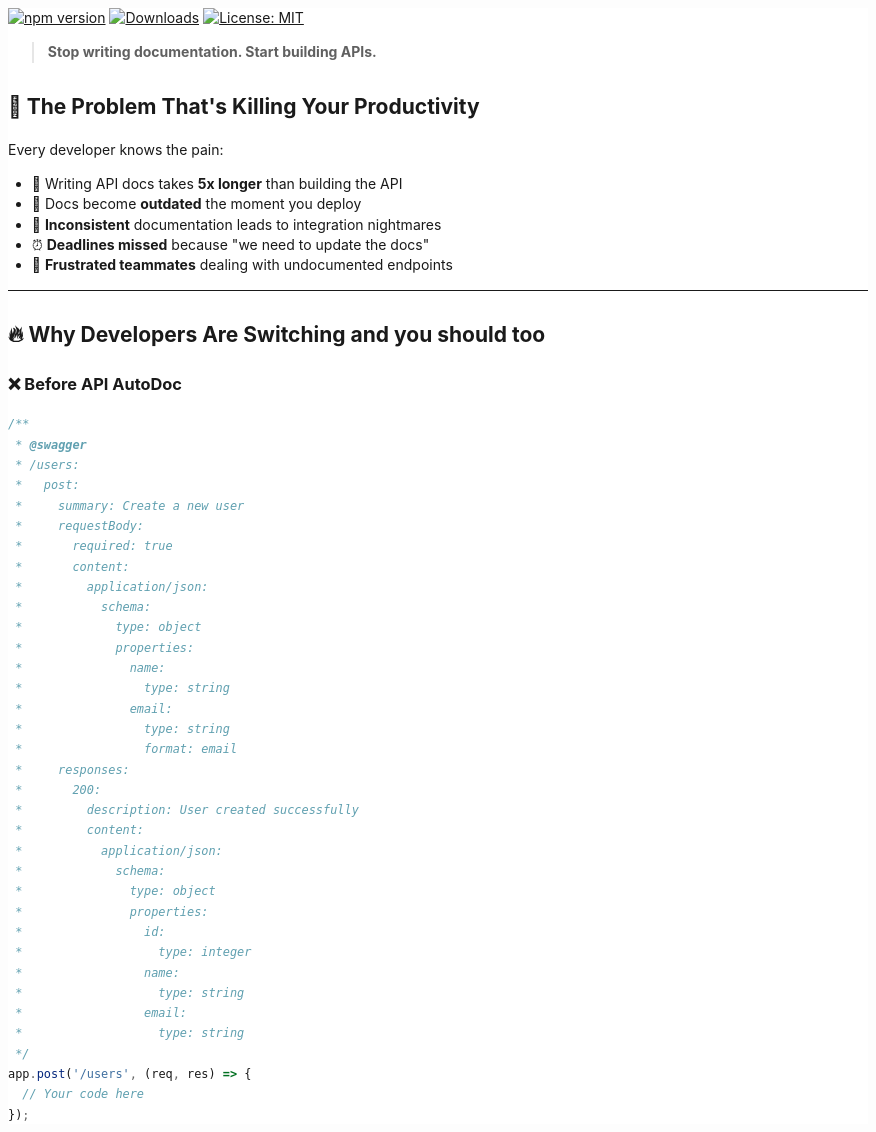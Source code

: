 [![npm version](https://badge.fury.io/js/doc-it.svg)](https://badge.fury.io/js/doc-it)
[![Downloads](https://img.shields.io/npm/dm/doc-it.svg)](https://www.npmjs.com/package/doc-it)
[![License: MIT](https://img.shields.io/badge/License-MIT-yellow.svg)](https://opensource.org/licenses/MIT)

> **Stop writing documentation. Start building APIs.**


## 🎯 The Problem That's Killing Your Productivity

Every developer knows the pain:
- 📝 Writing API docs takes **5x longer** than building the API
- 🔄 Docs become **outdated** the moment you deploy
- 🐛 **Inconsistent** documentation leads to integration nightmares
- ⏰ **Deadlines missed** because "we need to update the docs"
- 😤 **Frustrated teammates** dealing with undocumented endpoints
---

## 🔥 **Why Developers Are Switching and you should too**

### ❌ **Before API AutoDoc**
```javascript
/**
 * @swagger
 * /users:
 *   post:
 *     summary: Create a new user
 *     requestBody:
 *       required: true
 *       content:
 *         application/json:
 *           schema:
 *             type: object
 *             properties:
 *               name:
 *                 type: string
 *               email:
 *                 type: string
 *                 format: email
 *     responses:
 *       200:
 *         description: User created successfully
 *         content:
 *           application/json:
 *             schema:
 *               type: object
 *               properties:
 *                 id:
 *                   type: integer
 *                 name:
 *                   type: string
 *                 email:
 *                   type: string
 */
app.post('/users', (req, res) => {
  // Your code here
});
```
